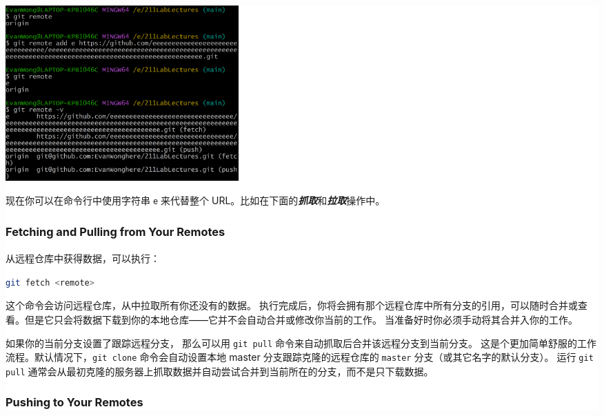 <img src="remoteAdd.png" style="zoom:33%;" />

现在你可以在命令行中使用字符串 `e` 来代替整个 URL。比如在下面的***抓取***和***拉取***操作中。

### Fetching and Pulling from Your Remotes

从远程仓库中获得数据，可以执行：

```bash
git fetch <remote>
```

这个命令会访问远程仓库，从中拉取所有你还没有的数据。 执行完成后，你将会拥有那个远程仓库中所有分支的引用，可以随时合并或查看。但是它只会将数据下载到你的本地仓库——它并不会自动合并或修改你当前的工作。 当准备好时你必须手动将其合并入你的工作。

如果你的当前分支设置了跟踪远程分支， 那么可以用 `git pull` 命令来自动抓取后合并该远程分支到当前分支。 这是个更加简单舒服的工作流程。默认情况下，`git clone` 命令会自动设置本地 master 分支跟踪克隆的远程仓库的 `master` 分支（或其它名字的默认分支）。 运行 `git pull` 通常会从最初克隆的服务器上抓取数据并自动尝试合并到当前所在的分支，而不是只下载数据。

### Pushing to Your Remotes
